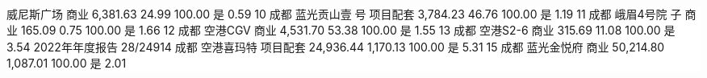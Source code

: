 威尼斯广场
商业
6,381.63
24.99
100.00
是
0.59
10
成都
蓝光贡山壹
号
项目配套
3,784.23
46.76
100.00
是
1.19
11
成都
峨眉4号院
子
商业
165.09
0.75
100.00
是
1.66
12
成都
空港CGV
商业
4,531.70
53.38
100.00
是
1.55
13
成都
空港S2-6
商业
315.69
11.08
100.00
是
3.54
2022年年度报告
28/24914
成都
空港喜玛特
项目配套
24,936.44
1,170.13
100.00
是
5.31
15
成都
蓝光金悦府
商业
50,214.80
1,087.01
100.00
是
2.01